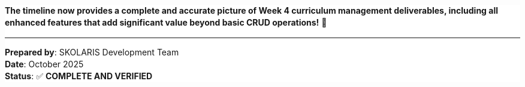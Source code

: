 **The timeline now provides a complete and accurate picture of Week 4 curriculum management deliverables, including all enhanced features that add significant value beyond basic CRUD operations!** 🚀

---

**Prepared by**: SKOLARIS Development Team  
**Date**: October 2025  
**Status**: ✅ **COMPLETE AND VERIFIED**
